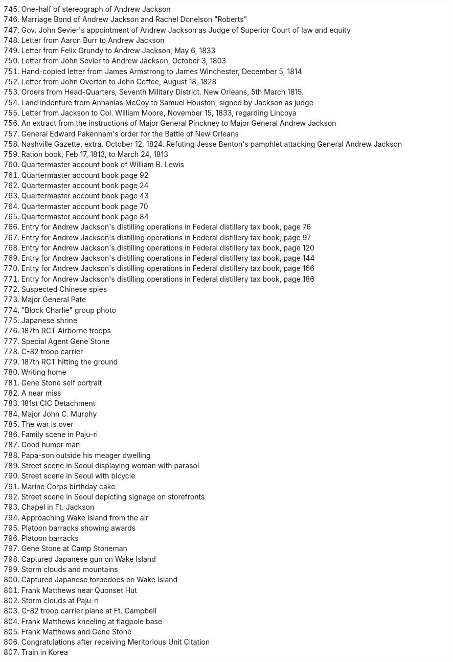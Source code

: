 745. One-half of stereograph of Andrew Jackson
746. Marriage Bond of Andrew Jackson and Rachel Donelson "Roberts"
747. Gov. John Sevier's appointment of Andrew Jackson as Judge of Superior Court of law and equity
748. Letter from Aaron Burr to Andrew Jackson
749. Letter from Felix Grundy to Andrew Jackson, May 6, 1833
750. Letter from John Sevier to Andrew Jackson, October 3, 1803
751. Hand-copied letter from James Armstrong to James Winchester, December 5, 1814
752. Letter from John Overton to John Coffee, August 18, 1828
753. Orders from Head-Quarters, Seventh Military District. New Orleans, 5th March 1815.
754. Land indenture from Annanias McCoy to Samuel Houston, signed by Jackson as judge
755. Letter from Jackson to Col. William Moore, November 15, 1833, regarding Lincoya
756. An extract from the instructions of Major General Pinckney to Major General Andrew Jackson
757. General Edward Pakenham's order for the Battle of New Orleans
758. Nashville Gazette, extra. October 12, 1824. Refuting Jesse Benton's pamphlet attacking General Andrew Jackson
759. Ration book, Feb 17, 1813, to March 24, 1813
760. Quartermaster account book of William B. Lewis
761. Quartermaster account book page 92
762. Quartermaster account book page 24
763. Quartermaster account book page 43
764. Quartermaster account book page 70
765. Quartermaster account book page 84
766. Entry for Andrew Jackson's distilling operations in Federal distillery tax book, page 76
767. Entry for Andrew Jackson's distilling operations in Federal distillery tax book, page 97
768. Entry for Andrew Jackson's distilling operations in Federal distillery tax book, page  120
769. Entry for Andrew Jackson's distilling operations in Federal distillery tax book, page  144
770. Entry for Andrew Jackson's distilling operations in Federal distillery tax book, page  166
771. Entry for Andrew Jackson's distilling operations in Federal distillery tax book, page  186
772. Suspected Chinese spies
773. Major General Pate
774. "Block Charlie" group photo
775. Japanese shrine
776. 187th RCT Airborne troops
777. Special Agent Gene Stone
778. C-82 troop carrier
779. 187th RCT hitting the ground
780. Writing home
781. Gene Stone self portrait
782. A near miss
783. 181st CIC Detachment
784. Major John C. Murphy
785. The war is over
786. Family scene in Paju-ri
787. Good humor man
788. Papa-son outside his meager dwelling
789. Street scene in Seoul displaying woman with parasol
790. Street scene in Seoul with bicycle
791. Marine Corps birthday cake
792. Street scene in Seoul depicting signage on storefronts
793. Chapel in Ft. Jackson
794. Approaching Wake Island from the air
795. Platoon barracks showing awards
796. Platoon barracks
797. Gene Stone at Camp Stoneman
798. Captured Japanese gun on Wake Island
799. Storm clouds and mountains
800. Captured Japanese torpedoes on Wake Island
801. Frank Matthews near Quonset Hut
802. Storm clouds at Paju-ri
803. C-82 troop carrier plane at Ft. Campbell
804. Frank Matthews kneeling at flagpole base
805. Frank Matthews and Gene Stone
806. Congratulations after receiving Meritorious Unit Citation
807. Train in Korea